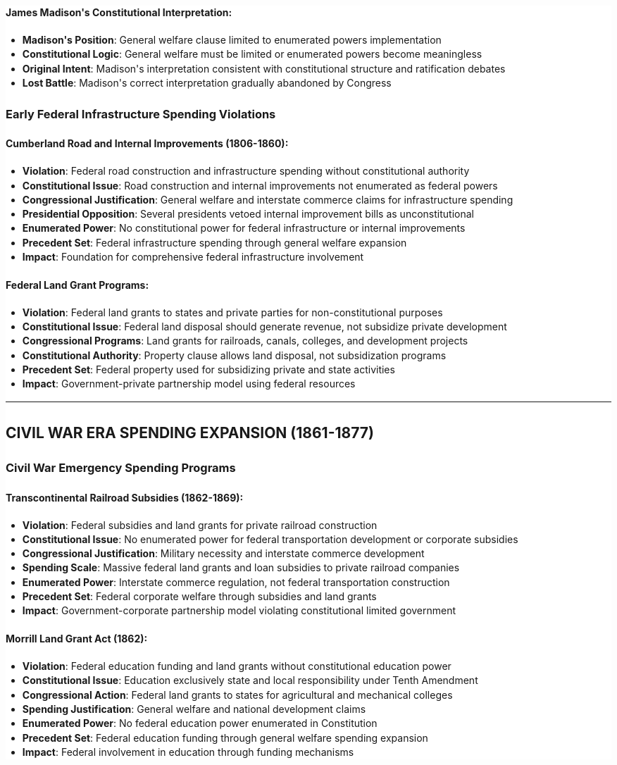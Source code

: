 #### **James Madison's Constitutional Interpretation**:
- **Madison's Position**: General welfare clause limited to enumerated powers implementation
- **Constitutional Logic**: General welfare must be limited or enumerated powers become meaningless
- **Original Intent**: Madison's interpretation consistent with constitutional structure and ratification debates
- **Lost Battle**: Madison's correct interpretation gradually abandoned by Congress

### **Early Federal Infrastructure Spending Violations**

#### **Cumberland Road and Internal Improvements (1806-1860)**:
- **Violation**: Federal road construction and infrastructure spending without constitutional authority
- **Constitutional Issue**: Road construction and internal improvements not enumerated as federal powers
- **Congressional Justification**: General welfare and interstate commerce claims for infrastructure spending
- **Presidential Opposition**: Several presidents vetoed internal improvement bills as unconstitutional
- **Enumerated Power**: No constitutional power for federal infrastructure or internal improvements
- **Precedent Set**: Federal infrastructure spending through general welfare expansion
- **Impact**: Foundation for comprehensive federal infrastructure involvement

#### **Federal Land Grant Programs**:
- **Violation**: Federal land grants to states and private parties for non-constitutional purposes
- **Constitutional Issue**: Federal land disposal should generate revenue, not subsidize private development
- **Congressional Programs**: Land grants for railroads, canals, colleges, and development projects
- **Constitutional Authority**: Property clause allows land disposal, not subsidization programs
- **Precedent Set**: Federal property used for subsidizing private and state activities
- **Impact**: Government-private partnership model using federal resources

---

## CIVIL WAR ERA SPENDING EXPANSION (1861-1877)

### **Civil War Emergency Spending Programs**

#### **Transcontinental Railroad Subsidies (1862-1869)**:
- **Violation**: Federal subsidies and land grants for private railroad construction
- **Constitutional Issue**: No enumerated power for federal transportation development or corporate subsidies
- **Congressional Justification**: Military necessity and interstate commerce development
- **Spending Scale**: Massive federal land grants and loan subsidies to private railroad companies
- **Enumerated Power**: Interstate commerce regulation, not federal transportation construction
- **Precedent Set**: Federal corporate welfare through subsidies and land grants
- **Impact**: Government-corporate partnership model violating constitutional limited government

#### **Morrill Land Grant Act (1862)**:
- **Violation**: Federal education funding and land grants without constitutional education power
- **Constitutional Issue**: Education exclusively state and local responsibility under Tenth Amendment
- **Congressional Action**: Federal land grants to states for agricultural and mechanical colleges
- **Spending Justification**: General welfare and national development claims
- **Enumerated Power**: No federal education power enumerated in Constitution
- **Precedent Set**: Federal education funding through general welfare spending expansion
- **Impact**: Federal involvement in education through funding mechanisms
